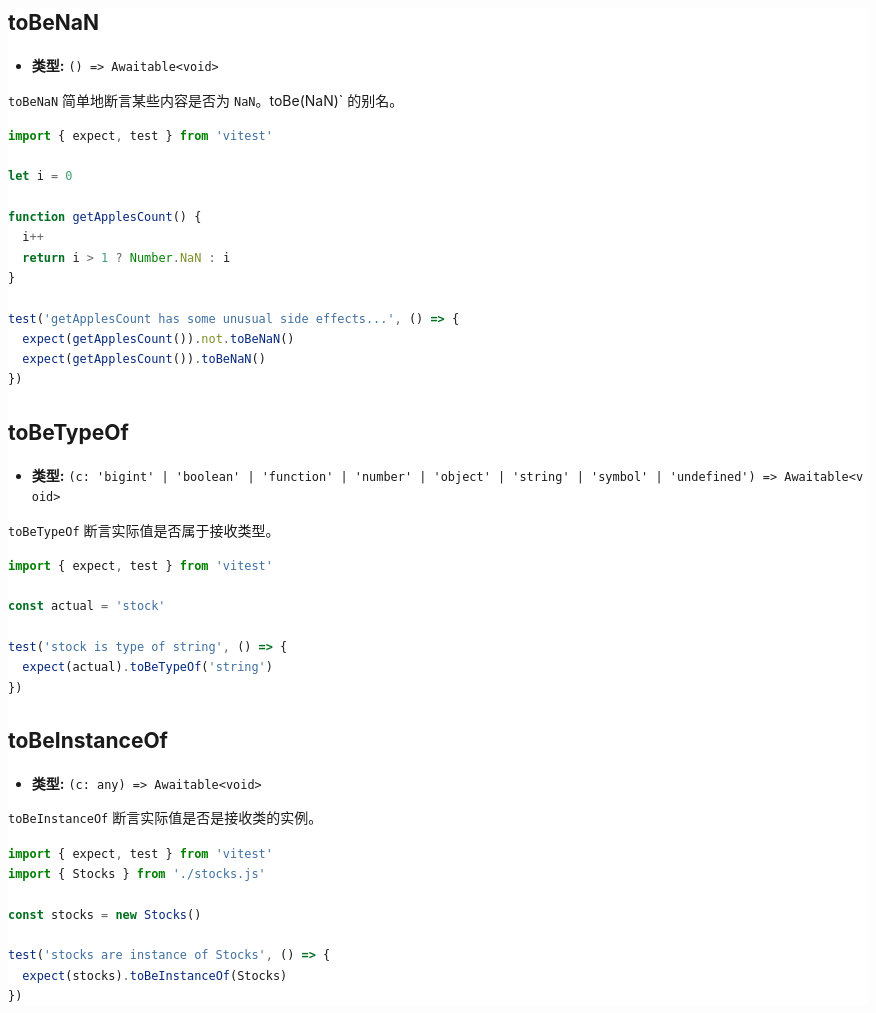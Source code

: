 ## toBeNaN

- **类型:** `() => Awaitable<void>`

`toBeNaN` 简单地断言某些内容是否为 `NaN`。toBe(NaN)` 的别名。

```ts
import { expect, test } from 'vitest'

let i = 0

function getApplesCount() {
  i++
  return i > 1 ? Number.NaN : i
}

test('getApplesCount has some unusual side effects...', () => {
  expect(getApplesCount()).not.toBeNaN()
  expect(getApplesCount()).toBeNaN()
})
```

## toBeTypeOf

- **类型:** `(c: 'bigint' | 'boolean' | 'function' | 'number' | 'object' | 'string' | 'symbol' | 'undefined') => Awaitable<void>`

`toBeTypeOf` 断言实际值是否属于接收类型。

```ts
import { expect, test } from 'vitest'

const actual = 'stock'

test('stock is type of string', () => {
  expect(actual).toBeTypeOf('string')
})
```

## toBeInstanceOf

- **类型:** `(c: any) => Awaitable<void>`

`toBeInstanceOf` 断言实际值是否是接收类的实例。

```ts
import { expect, test } from 'vitest'
import { Stocks } from './stocks.js'

const stocks = new Stocks()

test('stocks are instance of Stocks', () => {
  expect(stocks).toBeInstanceOf(Stocks)
})
```
